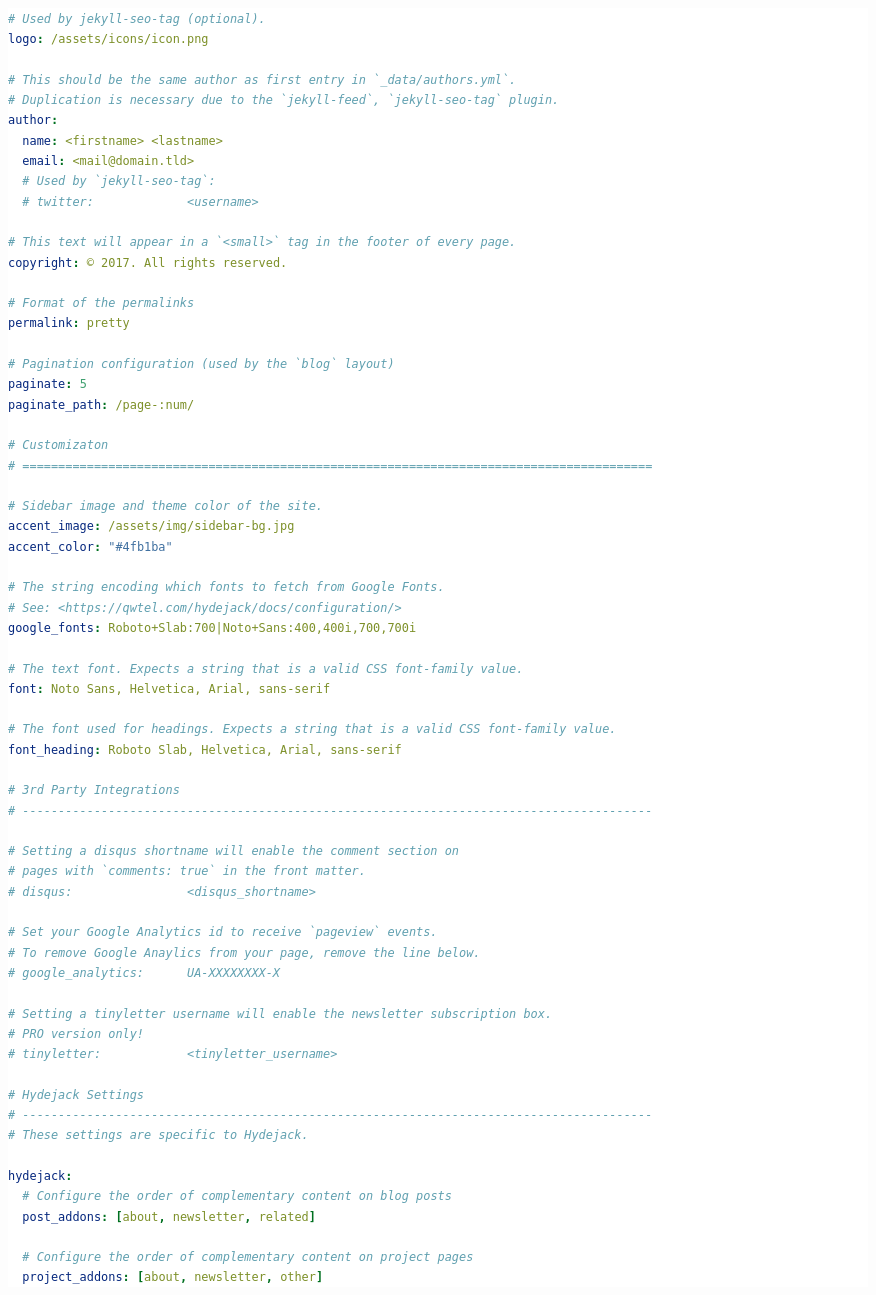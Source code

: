 ```yml
# Used by jekyll-seo-tag (optional).
logo: /assets/icons/icon.png

# This should be the same author as first entry in `_data/authors.yml`.
# Duplication is necessary due to the `jekyll-feed`, `jekyll-seo-tag` plugin.
author:
  name: <firstname> <lastname>
  email: <mail@domain.tld>
  # Used by `jekyll-seo-tag`:
  # twitter:             <username>

# This text will appear in a `<small>` tag in the footer of every page.
copyright: © 2017. All rights reserved.

# Format of the permalinks
permalink: pretty

# Pagination configuration (used by the `blog` layout)
paginate: 5
paginate_path: /page-:num/

# Customizaton
# ========================================================================================

# Sidebar image and theme color of the site.
accent_image: /assets/img/sidebar-bg.jpg
accent_color: "#4fb1ba"

# The string encoding which fonts to fetch from Google Fonts.
# See: <https://qwtel.com/hydejack/docs/configuration/>
google_fonts: Roboto+Slab:700|Noto+Sans:400,400i,700,700i

# The text font. Expects a string that is a valid CSS font-family value.
font: Noto Sans, Helvetica, Arial, sans-serif

# The font used for headings. Expects a string that is a valid CSS font-family value.
font_heading: Roboto Slab, Helvetica, Arial, sans-serif

# 3rd Party Integrations
# ----------------------------------------------------------------------------------------

# Setting a disqus shortname will enable the comment section on
# pages with `comments: true` in the front matter.
# disqus:                <disqus_shortname>

# Set your Google Analytics id to receive `pageview` events.
# To remove Google Anaylics from your page, remove the line below.
# google_analytics:      UA-XXXXXXXX-X

# Setting a tinyletter username will enable the newsletter subscription box.
# PRO version only!
# tinyletter:            <tinyletter_username>

# Hydejack Settings
# ----------------------------------------------------------------------------------------
# These settings are specific to Hydejack.

hydejack:
  # Configure the order of complementary content on blog posts
  post_addons: [about, newsletter, related]

  # Configure the order of complementary content on project pages
  project_addons: [about, newsletter, other]
```

[blog]: https://qwtel.com/hydejack/blog/
[posts]: https://qwtel.com/hydejack/posts/
[tinyletter]: https://tinyletter.com/